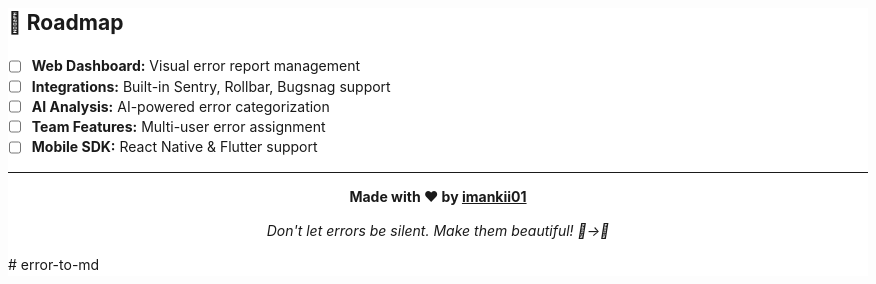 
## 🎯 Roadmap

- [ ] **Web Dashboard:** Visual error report management
- [ ] **Integrations:** Built-in Sentry, Rollbar, Bugsnag support  
- [ ] **AI Analysis:** AI-powered error categorization
- [ ] **Team Features:** Multi-user error assignment
- [ ] **Mobile SDK:** React Native & Flutter support

---

<div align="center">

**Made with ❤️ by [imankii01](https://imankii01.github.io/error-to-md)**

*Don't let errors be silent. Make them beautiful! 🐛→📝*

</div># error-to-md
